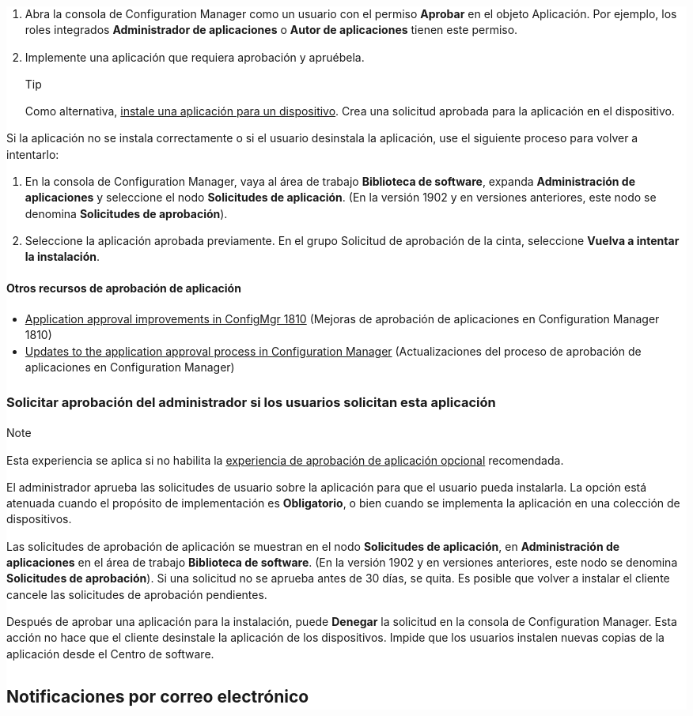 1. Abra la consola de Configuration Manager como un usuario con el permiso **Aprobar** en el objeto Aplicación. Por ejemplo, los roles integrados **Administrador de aplicaciones** o **Autor de aplicaciones** tienen este permiso.

1. Implemente una aplicación que requiera aprobación y apruébela.

    > [!Tip]  
    > Como alternativa, [instale una aplicación para un dispositivo](install-app-for-device.md). Crea una solicitud aprobada para la aplicación en el dispositivo.  

Si la aplicación no se instala correctamente o si el usuario desinstala la aplicación, use el siguiente proceso para volver a intentarlo:

1. En la consola de Configuration Manager, vaya al área de trabajo **Biblioteca de software**, expanda **Administración de aplicaciones** y seleccione el nodo **Solicitudes de aplicación**. (En la versión 1902 y en versiones anteriores, este nodo se denomina **Solicitudes de aprobación**).

1. Seleccione la aplicación aprobada previamente. En el grupo Solicitud de aprobación de la cinta, seleccione **Vuelva a intentar la instalación**.

#### <a name="other-app-approval-resources"></a>Otros recursos de aprobación de aplicación

- [Application approval improvements in ConfigMgr 1810](https://techcommunity.microsoft.com/t5/Configuration-Manager-Blog/Application-approval-improvements-in-ConfigMgr-1810/ba-p/303534) (Mejoras de aprobación de aplicaciones en Configuration Manager 1810)
- [Updates to the application approval process in Configuration Manager](https://techcommunity.microsoft.com/t5/Configuration-Manager-Blog/Updates-to-the-application-approval-process-in-Configuration/ba-p/275048) (Actualizaciones del proceso de aprobación de aplicaciones en Configuration Manager)

### <a name="require-administrator-approval-if-users-request-this-application"></a><a name="bkmk_prior"></a> Solicitar aprobación del administrador si los usuarios solicitan esta aplicación

> [!Note]  
> Esta experiencia se aplica si no habilita la [experiencia de aprobación de aplicación opcional](#bkmk_opt) recomendada.

El administrador aprueba las solicitudes de usuario sobre la aplicación para que el usuario pueda instalarla. La opción está atenuada cuando el propósito de implementación es **Obligatorio**, o bien cuando se implementa la aplicación en una colección de dispositivos.  

Las solicitudes de aprobación de aplicación se muestran en el nodo **Solicitudes de aplicación**, en **Administración de aplicaciones** en el área de trabajo **Biblioteca de software**. (En la versión 1902 y en versiones anteriores, este nodo se denomina **Solicitudes de aprobación**). Si una solicitud no se aprueba antes de 30 días, se quita. Es posible que volver a instalar el cliente cancele las solicitudes de aprobación pendientes.  

Después de aprobar una aplicación para la instalación, puede **Denegar** la solicitud en la consola de Configuration Manager. Esta acción no hace que el cliente desinstale la aplicación de los dispositivos. Impide que los usuarios instalen nuevas copias de la aplicación desde el Centro de software.  

## <a name="email-notifications"></a><a name="bkmk_email-approve"></a> Notificaciones por correo electrónico
